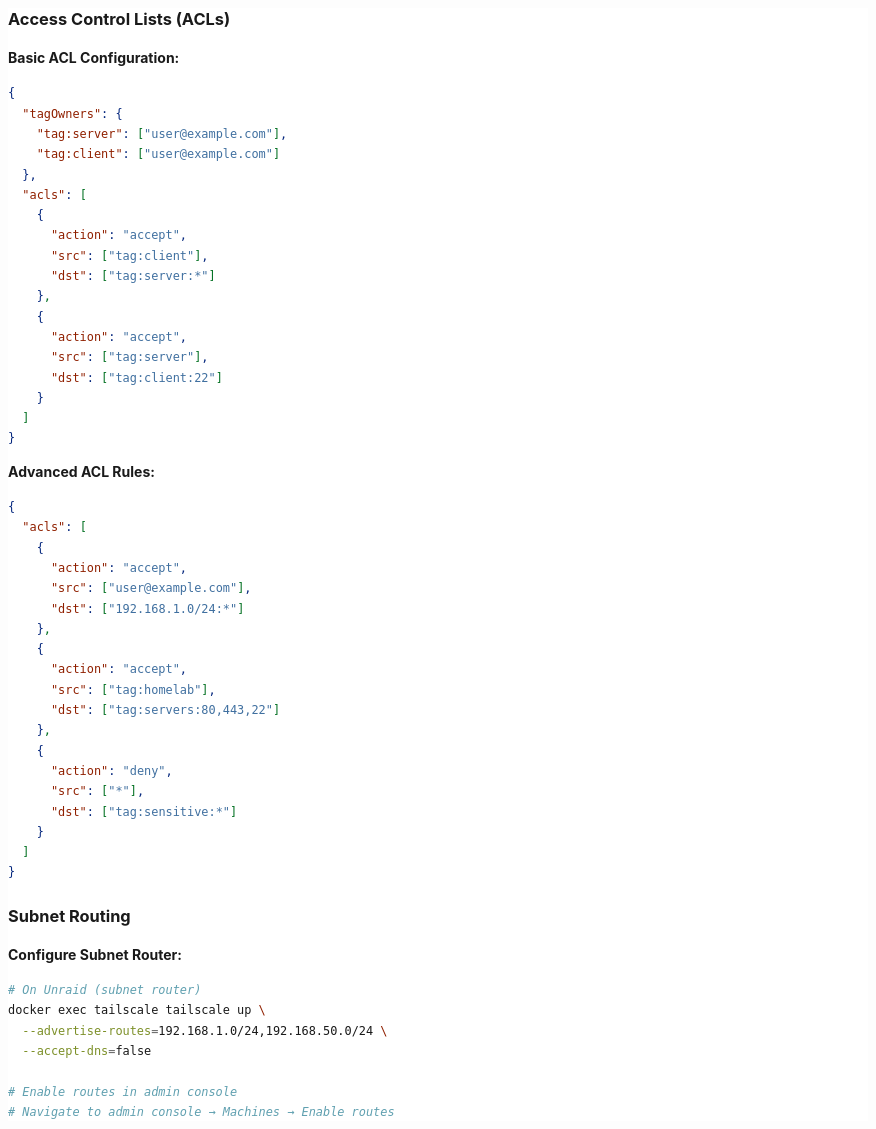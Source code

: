 ### Access Control Lists (ACLs)

**Basic ACL Configuration:**
```json
{
  "tagOwners": {
    "tag:server": ["user@example.com"],
    "tag:client": ["user@example.com"]
  },
  "acls": [
    {
      "action": "accept",
      "src": ["tag:client"],
      "dst": ["tag:server:*"]
    },
    {
      "action": "accept",
      "src": ["tag:server"],
      "dst": ["tag:client:22"]
    }
  ]
}
```

**Advanced ACL Rules:**
```json
{
  "acls": [
    {
      "action": "accept",
      "src": ["user@example.com"],
      "dst": ["192.168.1.0/24:*"]
    },
    {
      "action": "accept",
      "src": ["tag:homelab"],
      "dst": ["tag:servers:80,443,22"]
    },
    {
      "action": "deny",
      "src": ["*"],
      "dst": ["tag:sensitive:*"]
    }
  ]
}
```

### Subnet Routing

**Configure Subnet Router:**
```bash
# On Unraid (subnet router)
docker exec tailscale tailscale up \
  --advertise-routes=192.168.1.0/24,192.168.50.0/24 \
  --accept-dns=false

# Enable routes in admin console
# Navigate to admin console → Machines → Enable routes
```
